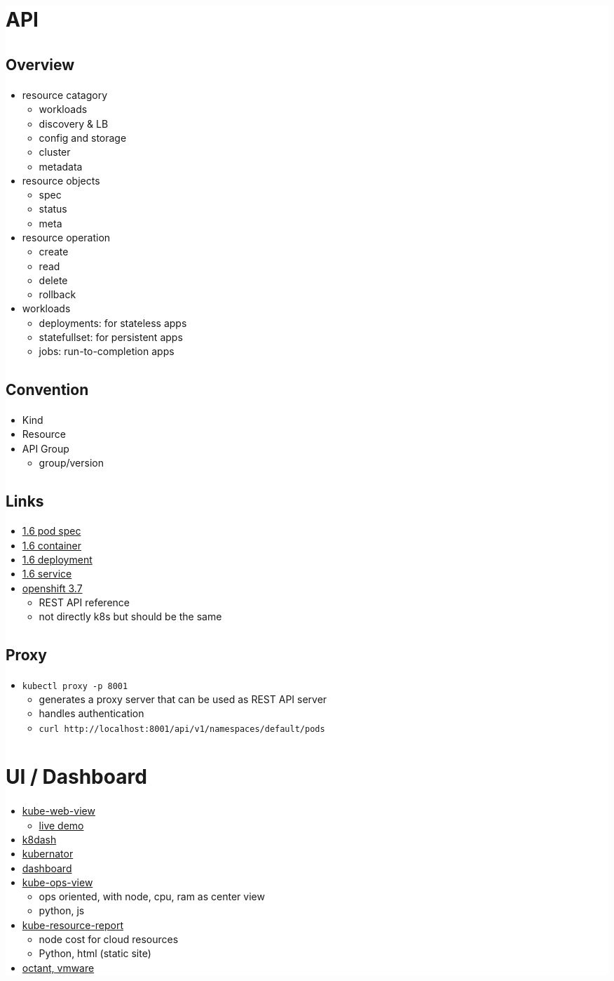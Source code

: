 
# API

## Overview
* resource catagory
    * workloads
    * discovery & LB
    * config and storage
    * cluster
    * metadata
* resource objects
    * spec
    * status
    * meta
* resource operation
    * create
    * read
    * delete
    * rollback
* workloads
    * deployments: for stateless apps
    * statefullset: for persistent apps
    * jobs: run-to-completion apps

## Convention
* Kind
* Resource
* API Group
    * group/version

## Links
* [1.6 pod spec](https://kubernetes.io/docs/api-reference/v1.6/#podspec-v1-core)
* [1.6 container](https://kubernetes.io/docs/api-reference/v1.6/#container-v1-core)
* [1.6 deployment](https://kubernetes.io/docs/api-reference/v1.6/#deployment-v1beta1-apps)
* [1.6 service](https://kubernetes.io/docs/api-reference/v1.6/#service-v1-core)
* [openshift 3.7](https://docs.openshift.com/container-platform/3.7/rest_api/index.html)
    * REST API reference
    * not directly k8s but should be the same

## Proxy
* `kubectl proxy -p 8001`
    * generates a proxy server that can be used as REST API server
    * handles authentication
    * `curl http://localhost:8001/api/v1/namespaces/default/pods`


# UI / Dashboard
* [kube-web-view](https://codeberg.org/hjacobs/kube-web-view/)
    * [live demo](https://kube-web-view.demo.j-serv.de/clusters/local/nodes)
* [k8dash](https://github.com/herbrandson/k8dash)
* [kubernator](https://github.com/smpio/kubernator)
* [dashboard](https://github.com/kubernetes/dashboard)
* [kube-ops-view](https://github.com/hjacobs/kube-ops-view)
    * ops oriented, with node, cpu, ram as center view
    * python, js
* [kube-resource-report](https://github.com/hjacobs/kube-resource-report/)
    * node cost for cloud resources
    * Python, html (static site)
* [octant, vmware](https://github.com/vmware/octant)